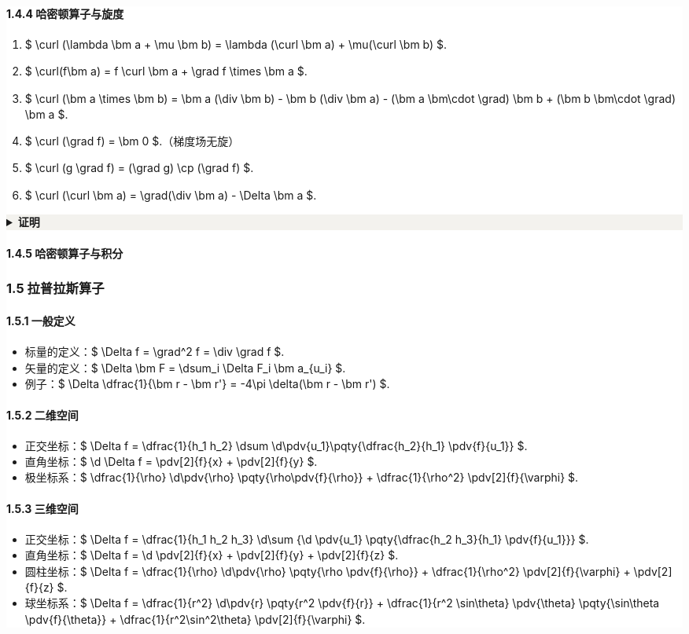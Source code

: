 

#### 1.4.4  哈密顿算子与旋度

1. $ \curl (\lambda \bm a + \mu \bm b) = \lambda (\curl \bm a) + \mu(\curl \bm b) $.

2. $ \curl(f\bm a) = f \curl \bm a + \grad f \times \bm a $.

3. $ \curl (\bm a \times \bm b) = \bm a (\div \bm b) - \bm b (\div \bm a) - (\bm a \bm\cdot \grad) \bm b + (\bm b \bm\cdot \grad) \bm a $.

4. $ \curl (\grad f) = \bm 0 $.（梯度场无旋）

5. $ \curl (g \grad f) = (\grad g) \cp (\grad f) $.

6. $ \curl (\curl \bm a) = \grad(\div \bm a) - \Delta \bm a $.

<div style="background-color: #f3f2ee">
    <details>
        <summary><b>证明</b>
        </summary>
        <iframe src="ifsrc\1.4.4 哈密顿算子与旋度.html" height=600></iframe>
    </details>
</div>


#### 1.4.5  哈密顿算子与积分




### 1.5  拉普拉斯算子

#### 1.5.1  一般定义

- 标量的定义：$ \Delta f = \grad^2 f = \div \grad f $.
- 矢量的定义：$ \Delta \bm F = \dsum_i \Delta F_i \bm a_{u_i} $.
- 例子：$ \Delta \dfrac{1}{\bm r - \bm r'} = -4\pi \delta(\bm r - \bm r') $.



#### 1.5.2  二维空间

- 正交坐标：$ \Delta f = \dfrac{1}{h_1 h_2} \dsum \d\pdv{u_1}\pqty{\dfrac{h_2}{h_1} \pdv{f}{u_1}} $.
- 直角坐标：$ \d \Delta f = \pdv[2]{f}{x} + \pdv[2]{f}{y} $.
- 极坐标系：$ \dfrac{1}{\rho} \d\pdv{\rho} \pqty{\rho\pdv{f}{\rho}} + \dfrac{1}{\rho^2} \pdv[2]{f}{\varphi} $.



#### 1.5.3  三维空间

- 正交坐标：$ \Delta f = \dfrac{1}{h_1 h_2 h_3} \d\sum {\d \pdv{u_1} \pqty{\dfrac{h_2 h_3}{h_1} \pdv{f}{u_1}}} $.
- 直角坐标：$ \Delta f = \d \pdv[2]{f}{x} + \pdv[2]{f}{y} + \pdv[2]{f}{z} $.
- 圆柱坐标：$ \Delta f = \dfrac{1}{\rho} \d\pdv{\rho} \pqty{\rho \pdv{f}{\rho}} + \dfrac{1}{\rho^2} \pdv[2]{f}{\varphi} + \pdv[2]{f}{z} $.
- 球坐标系：$ \Delta f = \dfrac{1}{r^2} \d\pdv{r} \pqty{r^2 \pdv{f}{r}} + \dfrac{1}{r^2 \sin\theta} \pdv{\theta} \pqty{\sin\theta \pdv{f}{\theta}} + \dfrac{1}{r^2\sin^2\theta} \pdv[2]{f}{\varphi} $.
